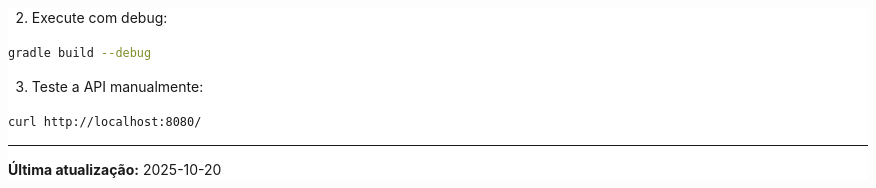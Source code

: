 2. Execute com debug:
```bash
gradle build --debug
```

3. Teste a API manualmente:
```bash
curl http://localhost:8080/
```

---

**Última atualização:** 2025-10-20

